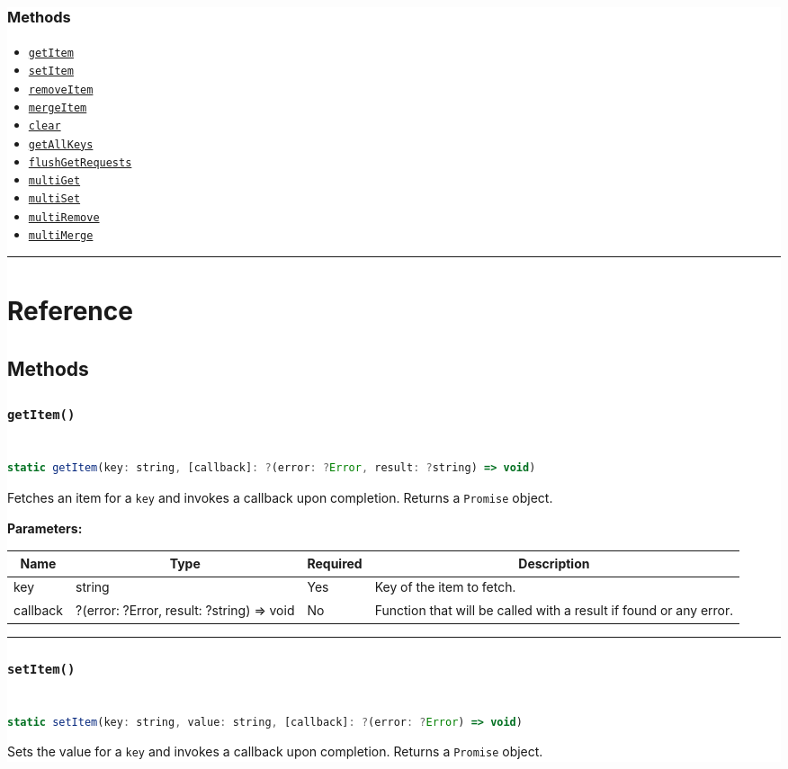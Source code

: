 
### Methods

* [`getItem`](../asyncstorage/#getitem)
* [`setItem`](../asyncstorage/#setitem)
* [`removeItem`](../asyncstorage/#removeitem)
* [`mergeItem`](../asyncstorage/#mergeitem)
* [`clear`](../asyncstorage/#clear)
* [`getAllKeys`](../asyncstorage/#getallkeys)
* [`flushGetRequests`](../asyncstorage/#flushgetrequests)
* [`multiGet`](../asyncstorage/#multiget)
* [`multiSet`](../asyncstorage/#multiset)
* [`multiRemove`](../asyncstorage/#multiremove)
* [`multiMerge`](../asyncstorage/#multimerge)

---

# Reference

## Methods

### `getItem()`


```javascript

static getItem(key: string, [callback]: ?(error: ?Error, result: ?string) => void)

```


Fetches an item for a `key` and invokes a callback upon completion. Returns a `Promise` object.

**Parameters:**

| Name     | Type                                      | Required | Description                                                       |
| -------- | ----------------------------------------- | -------- | ----------------------------------------------------------------- |
| key      | string                                    | Yes      | Key of the item to fetch.                                         |
| callback | ?(error: ?Error, result: ?string) => void | No       | Function that will be called with a result if found or any error. |

---

### `setItem()`


```javascript

static setItem(key: string, value: string, [callback]: ?(error: ?Error) => void)

```


Sets the value for a `key` and invokes a callback upon completion. Returns a `Promise` object.
